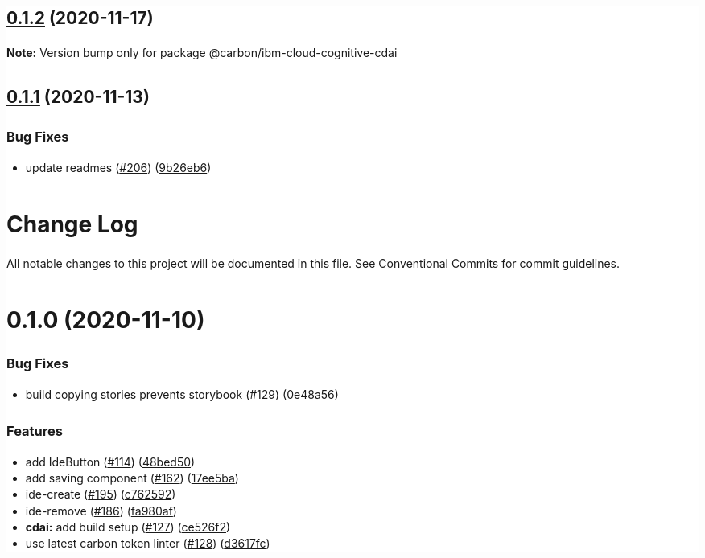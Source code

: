 ## [0.1.2](https://github.com/carbon-design-system/ibm-products/tree/master/packages/cdai/compare/@carbon/ibm-cloud-cognitive-cdai@0.1.1...@carbon/ibm-cloud-cognitive-cdai@0.1.2) (2020-11-17)

**Note:** Version bump only for package @carbon/ibm-cloud-cognitive-cdai

## [0.1.1](https://github.com/carbon-design-system/ibm-products/tree/master/packages/cdai/compare/@carbon/ibm-cloud-cognitive-cdai@0.1.0...@carbon/ibm-cloud-cognitive-cdai@0.1.1) (2020-11-13)

### Bug Fixes

- update readmes
  ([#206](https://github.com/carbon-design-system/ibm-products/tree/master/packages/cdai/issues/206))
  ([9b26eb6](https://github.com/carbon-design-system/ibm-products/tree/master/packages/cdai/commit/9b26eb6188984ba68a4e9e839328e2d219f49e71))

# Change Log

All notable changes to this project will be documented in this file. See
[Conventional Commits](https://conventionalcommits.org) for commit guidelines.

# 0.1.0 (2020-11-10)

### Bug Fixes

- build copying stories prevents storybook
  ([#129](https://github.com/carbon-design-system/ibm-products/tree/master/packages/cdai/issues/129))
  ([0e48a56](https://github.com/carbon-design-system/ibm-products/tree/master/packages/cdai/commit/0e48a5611080746bc121a2308a6b14bd4c402bc4))

### Features

- add IdeButton
  ([#114](https://github.com/carbon-design-system/ibm-products/tree/master/packages/cdai/issues/114))
  ([48bed50](https://github.com/carbon-design-system/ibm-products/tree/master/packages/cdai/commit/48bed505ecdb5cef905ace39c77c7dda7ffa8b30))
- add saving component
  ([#162](https://github.com/carbon-design-system/ibm-products/tree/master/packages/cdai/issues/162))
  ([17ee5ba](https://github.com/carbon-design-system/ibm-products/tree/master/packages/cdai/commit/17ee5ba28036d8b7177b69a217110b3f368a6c2e))
- ide-create
  ([#195](https://github.com/carbon-design-system/ibm-products/tree/master/packages/cdai/issues/195))
  ([c762592](https://github.com/carbon-design-system/ibm-products/tree/master/packages/cdai/commit/c7625928c8e2eec030e4c549b2a4691714c552a5))
- ide-remove
  ([#186](https://github.com/carbon-design-system/ibm-products/tree/master/packages/cdai/issues/186))
  ([fa980af](https://github.com/carbon-design-system/ibm-products/tree/master/packages/cdai/commit/fa980afc326172ad9cbaa1815e5b614cc291d7a3))
- **cdai:** add build setup
  ([#127](https://github.com/carbon-design-system/ibm-products/tree/master/packages/cdai/issues/127))
  ([ce526f2](https://github.com/carbon-design-system/ibm-products/tree/master/packages/cdai/commit/ce526f245d54d0898e5a744eae10d5072c64b7de))
- use latest carbon token linter
  ([#128](https://github.com/carbon-design-system/ibm-products/tree/master/packages/cdai/issues/128))
  ([d3617fc](https://github.com/carbon-design-system/ibm-products/tree/master/packages/cdai/commit/d3617fc85e916068169c696abd92565f6f203685))
